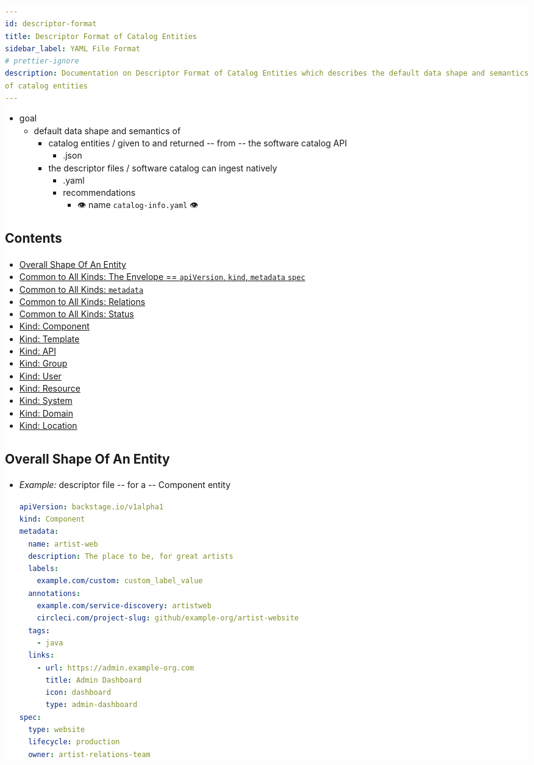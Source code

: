 ```yaml
---
id: descriptor-format
title: Descriptor Format of Catalog Entities
sidebar_label: YAML File Format
# prettier-ignore
description: Documentation on Descriptor Format of Catalog Entities which describes the default data shape and semantics of catalog entities
---
```


* goal
  * default data shape and semantics of 
    * catalog entities / given to and returned -- from -- the software catalog API
      * .json
    * the descriptor files / software catalog can ingest natively
      * .yaml
      * recommendations 
        * 👁️ name `catalog-info.yaml` 👁️

## Contents

- [Overall Shape Of An Entity](#overall-shape-of-an-entity)
- [Common to All Kinds: The Envelope == `apiVersion`, `kind`, `metadata` `spec`](#common-to-all-kinds-the-envelope)
- [Common to All Kinds: `metadata`](#common-to-all-kinds-the-metadata)
- [Common to All Kinds: Relations](#common-to-all-kinds-relations)
- [Common to All Kinds: Status](#common-to-all-kinds-status)
- [Kind: Component](#kind-component)
- [Kind: Template](#kind-template)
- [Kind: API](#kind-api)
- [Kind: Group](#kind-group)
- [Kind: User](#kind-user)
- [Kind: Resource](#kind-resource)
- [Kind: System](#kind-system)
- [Kind: Domain](#kind-domain)
- [Kind: Location](#kind-location)

## Overall Shape Of An Entity

* _Example:_ descriptor file -- for a -- Component entity

  ```yaml
  apiVersion: backstage.io/v1alpha1
  kind: Component
  metadata:
    name: artist-web
    description: The place to be, for great artists
    labels:
      example.com/custom: custom_label_value
    annotations:
      example.com/service-discovery: artistweb
      circleci.com/project-slug: github/example-org/artist-website
    tags:
      - java
    links:
      - url: https://admin.example-org.com
        title: Admin Dashboard
        icon: dashboard
        type: admin-dashboard
  spec:
    type: website
    lifecycle: production
    owner: artist-relations-team
  ```